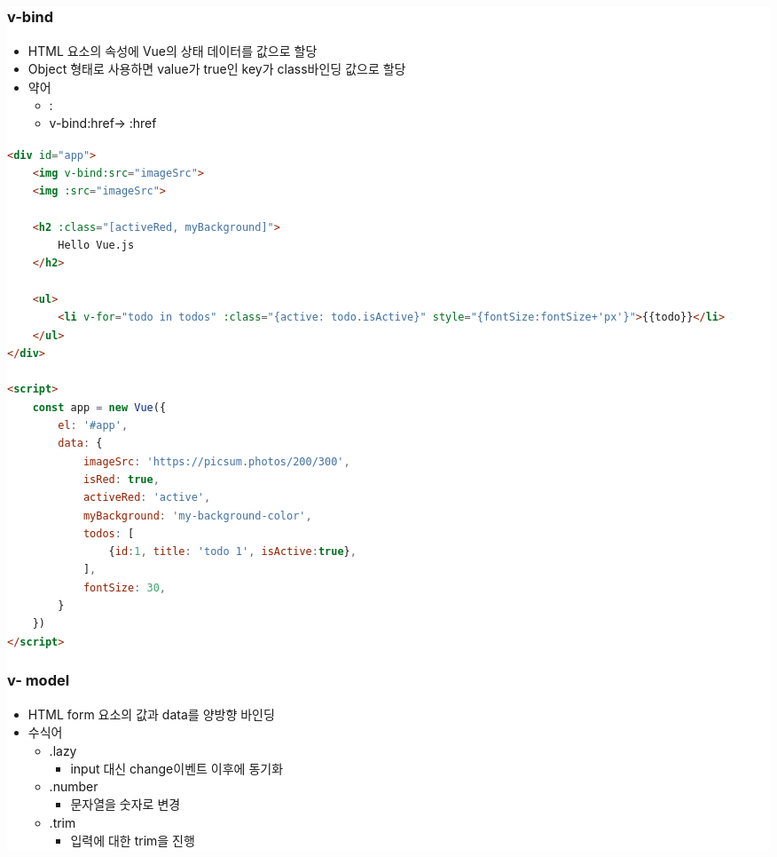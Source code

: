 

### v-bind

- HTML 요소의 속성에 Vue의 상태 데이터를 값으로 할당
- Object 형태로 사용하면 value가 true인 key가 class바인딩 값으로 할당
- 약어
  - :
  - v-bind:href-> :href

```html
<div id="app">
    <img v-bind:src="imageSrc">
    <img :src="imageSrc">

	<h2 :class="[activeRed, myBackground]">
        Hello Vue.js
    </h2>
    
    <ul>
        <li v-for="todo in todos" :class="{active: todo.isActive}" style="{fontSize:fontSize+'px'}">{{todo}}</li>
    </ul>
</div>

<script>
	const app = new Vue({
        el: '#app',
        data: {
            imageSrc: 'https://picsum.photos/200/300',
            isRed: true,
            activeRed: 'active',
            myBackground: 'my-background-color',
            todos: [
                {id:1, title: 'todo 1', isActive:true},
            ],
            fontSize: 30,
        }
    })
</script>
```



### v- model

- HTML form 요소의 값과 data를 양방향 바인딩
- 수식어
  - .lazy
    - input 대신 change이벤트 이후에 동기화
  - .number
    - 문자열을 숫자로 변경
  - .trim
    - 입력에 대한 trim을 진행
